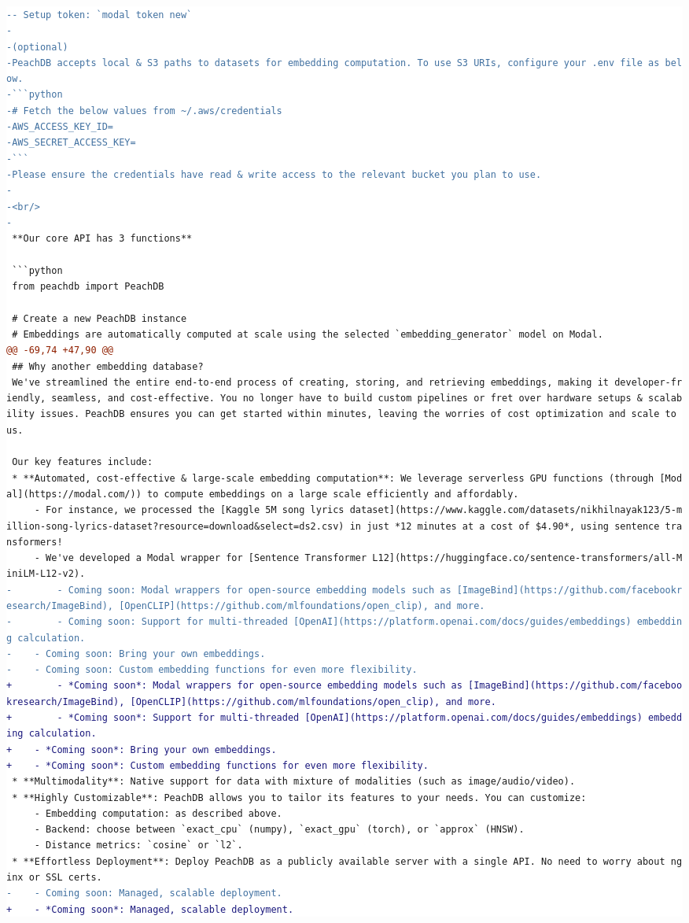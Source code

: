 ```diff
-- Setup token: `modal token new`
-
-(optional)
-PeachDB accepts local & S3 paths to datasets for embedding computation. To use S3 URIs, configure your .env file as below.
-```python
-# Fetch the below values from ~/.aws/credentials
-AWS_ACCESS_KEY_ID=
-AWS_SECRET_ACCESS_KEY=
-```
-Please ensure the credentials have read & write access to the relevant bucket you plan to use.
-
-<br/>
-
 **Our core API has 3 functions**
 
 ```python
 from peachdb import PeachDB
 
 # Create a new PeachDB instance
 # Embeddings are automatically computed at scale using the selected `embedding_generator` model on Modal.
@@ -69,74 +47,90 @@
 ## Why another embedding database?
 We've streamlined the entire end-to-end process of creating, storing, and retrieving embeddings, making it developer-friendly, seamless, and cost-effective. You no longer have to build custom pipelines or fret over hardware setups & scalability issues. PeachDB ensures you can get started within minutes, leaving the worries of cost optimization and scale to us.
 
 Our key features include:
 * **Automated, cost-effective & large-scale embedding computation**: We leverage serverless GPU functions (through [Modal](https://modal.com/)) to compute embeddings on a large scale efficiently and affordably.
     - For instance, we processed the [Kaggle 5M song lyrics dataset](https://www.kaggle.com/datasets/nikhilnayak123/5-million-song-lyrics-dataset?resource=download&select=ds2.csv) in just *12 minutes at a cost of $4.90*, using sentence transformers!
     - We've developed a Modal wrapper for [Sentence Transformer L12](https://huggingface.co/sentence-transformers/all-MiniLM-L12-v2).
-        - Coming soon: Modal wrappers for open-source embedding models such as [ImageBind](https://github.com/facebookresearch/ImageBind), [OpenCLIP](https://github.com/mlfoundations/open_clip), and more.
-        - Coming soon: Support for multi-threaded [OpenAI](https://platform.openai.com/docs/guides/embeddings) embedding calculation.
-    - Coming soon: Bring your own embeddings.
-    - Coming soon: Custom embedding functions for even more flexibility.
+        - *Coming soon*: Modal wrappers for open-source embedding models such as [ImageBind](https://github.com/facebookresearch/ImageBind), [OpenCLIP](https://github.com/mlfoundations/open_clip), and more.
+        - *Coming soon*: Support for multi-threaded [OpenAI](https://platform.openai.com/docs/guides/embeddings) embedding calculation.
+    - *Coming soon*: Bring your own embeddings.
+    - *Coming soon*: Custom embedding functions for even more flexibility.
 * **Multimodality**: Native support for data with mixture of modalities (such as image/audio/video).
 * **Highly Customizable**: PeachDB allows you to tailor its features to your needs. You can customize:
     - Embedding computation: as described above.
     - Backend: choose between `exact_cpu` (numpy), `exact_gpu` (torch), or `approx` (HNSW).
     - Distance metrics: `cosine` or `l2`.
 * **Effortless Deployment**: Deploy PeachDB as a publicly available server with a single API. No need to worry about nginx or SSL certs.
-    - Coming soon: Managed, scalable deployment.
+    - *Coming soon*: Managed, scalable deployment.
```